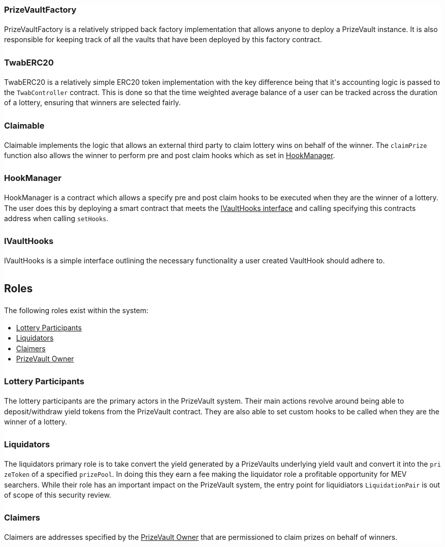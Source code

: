 ### PrizeVaultFactory
PrizeVaultFactory is a relatively stripped back factory implementation that allows anyone to deploy a PrizeVault instance. It is also responsible for keeping track of all the vaults that have been deployed by this factory contract.

### TwabERC20
TwabERC20 is a relatively simple ERC20 token implementation with the key difference being that it's accounting logic is passed to the `TwabController` contract. This is done so that the time weighted average balance of a user can be tracked across the duration of a lottery, ensuring that winners are selected fairly.

### Claimable
Claimable implements the logic that allows an external third party to claim lottery wins on behalf of the winner. The `claimPrize` function also allows the winner to perform pre and post claim hooks which as set in [HookManager](#hookmanager).

### HookManager
HookManager is a contract which allows a specify pre and post claim hooks to be executed when they are the winner of a lottery. The user does this by deploying a smart contract that meets the [IVaultHooks interface](#ivaulthooks) and calling specifying this contracts address when calling `setHooks`.

### IVaultHooks
IVaultHooks is a simple interface outlining the necessary functionality a user created VaultHook should adhere to.

## Roles
The following roles exist within the system:
- [Lottery Participants](#lottery-participants)
- [Liquidators](#liquidators)
- [Claimers](#claimers)
- [PrizeVault Owner](#prizevault-owner)

### Lottery Participants
The lottery participants are the primary actors in the PrizeVault system. Their main actions revolve around being able to deposit/withdraw yield tokens from the PrizeVault contract. They are also able to set custom hooks to be called when they are the winner of a lottery.

### Liquidators
The liquidators primary role is to take convert the yield generated by a PrizeVaults underlying yield vault and convert it into the `prizeToken` of a specified `prizePool`. In doing this they earn a fee making the liquidator role a profitable opportunity for MEV searchers. While their role has an important impact on the PrizeVault system, the entry point for liquidiators `LiquidationPair` is out of scope of this security review.

### Claimers
Claimers are addresses specified by the [PrizeVault Owner](#prizevault-owner) that are permissioned to claim prizes on behalf of winners.
